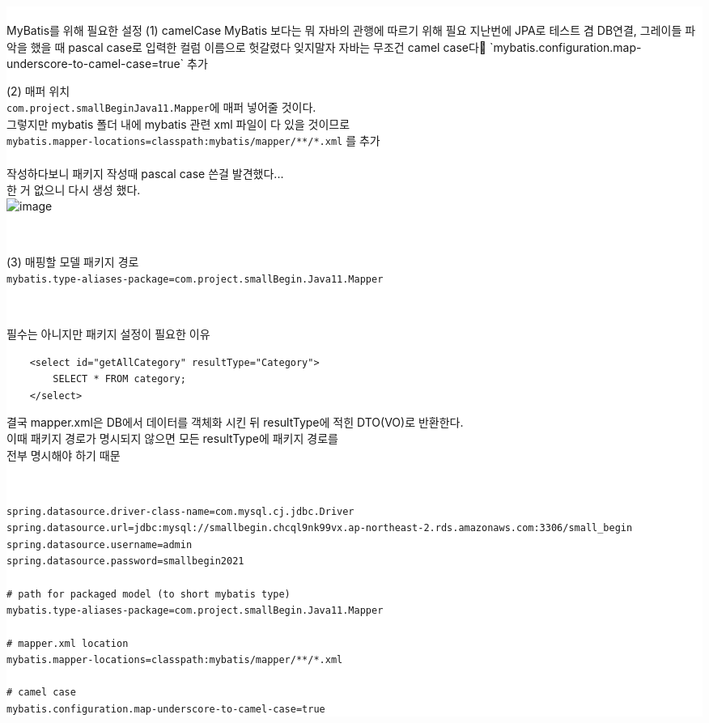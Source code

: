 <br>
MyBatis를 위해 필요한 설정  
(1) camelCase  
MyBatis 보다는 뭐 자바의 관행에 따르기 위해 필요  
지난번에 JPA로 테스트 겸 DB연결, 그레이들 파악을 했을 때  
pascal case로 입력한 컬럼 이름으로 헛갈렸다  
잊지말자 자바는 무조건 camel case다🐫  
`mybatis.configuration.map-underscore-to-camel-case=true` 추가  

<br>

(2) 매퍼 위치  
`com.project.smallBeginJava11.Mapper`에 매퍼 넣어줄 것이다.  
그렇지만 mybatis 폴더 내에 mybatis 관련 xml 파일이 다 있을 것이므로  
`mybatis.mapper-locations=classpath:mybatis/mapper/**/*.xml`  를 추가  
<br>
작성하다보니 패키지 작성때 pascal case 쓴걸 발견했다...  
한 거 없으니 다시 생성 했다.  
![image](https://user-images.githubusercontent.com/86642180/147880433-efcc9aae-55cf-4cf3-8024-a15eef611431.png)

<br>

(3) 매핑할 모델 패키지 경로  
`mybatis.type-aliases-package=com.project.smallBegin.Java11.Mapper`

<br>

필수는 아니지만 패키지 설정이 필요한 이유  
```
    <select id="getAllCategory" resultType="Category">
        SELECT * FROM category;
    </select>
```
결국 mapper.xml은 DB에서 데이터를 객체화 시킨 뒤 resultType에 적힌 DTO(VO)로 반환한다.  
이때 패키지 경로가 명시되지 않으면 모든 resultType에 패키지 경로를  
전부 명시해야 하기 때문  

<br>

```
spring.datasource.driver-class-name=com.mysql.cj.jdbc.Driver
spring.datasource.url=jdbc:mysql://smallbegin.chcql9nk99vx.ap-northeast-2.rds.amazonaws.com:3306/small_begin
spring.datasource.username=admin
spring.datasource.password=smallbegin2021

# path for packaged model (to short mybatis type)
mybatis.type-aliases-package=com.project.smallBegin.Java11.Mapper

# mapper.xml location
mybatis.mapper-locations=classpath:mybatis/mapper/**/*.xml

# camel case
mybatis.configuration.map-underscore-to-camel-case=true
```
